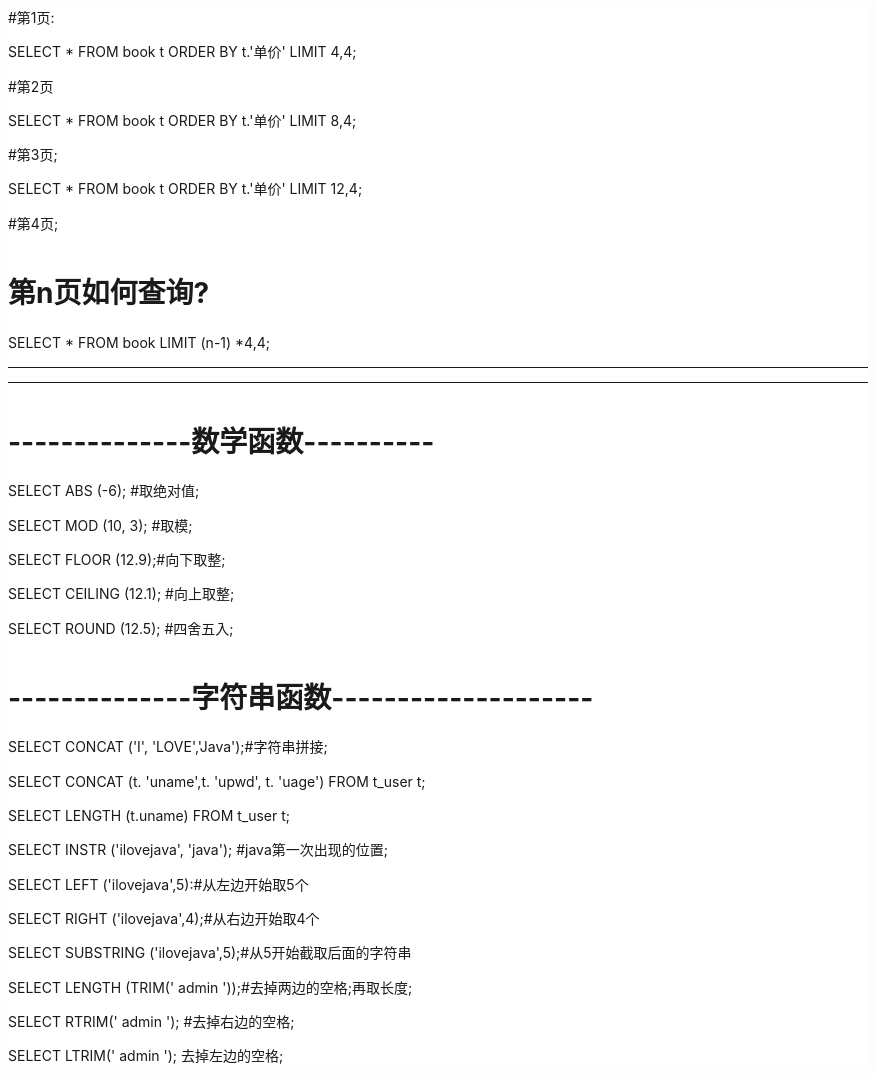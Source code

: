 #第1页:

SELECT * FROM book t ORDER BY t.'单价' LIMIT 4,4; 

#第2页

SELECT * FROM book t ORDER BY t.'单价' LIMIT 8,4; 

#第3页;

SELECT * FROM book t ORDER BY t.'单价' LIMIT 12,4;

#第4页;

# 第n页如何查询?

SELECT * FROM book LIMIT (n-1) *4,4;



-----------

--------



# --------------数学函数----------

SELECT ABS (-6); #取绝对值;

SELECT MOD (10, 3); #取模;

SELECT FLOOR (12.9);#向下取整;

SELECT CEILING (12.1); #向上取整;

SELECT ROUND (12.5); #四舍五入;

#  --------------字符串函数--------------------

SELECT CONCAT ('I', 'LOVE','Java');#字符串拼接;

SELECT CONCAT (t. 'uname',t. 'upwd', t. 'uage') FROM t_user t;

SELECT LENGTH (t.uname) FROM t_user t;

SELECT INSTR ('ilovejava', 'java'); #java第一次出现的位置;

SELECT LEFT ('ilovejava',5):#从左边开始取5个

SELECT RIGHT ('ilovejava',4);#从右边开始取4个

SELECT SUBSTRING ('ilovejava',5);#从5开始截取后面的字符串

SELECT LENGTH (TRIM(' admin '));#去掉两边的空格;再取长度;

SELECT RTRIM(' admin '); #去掉右边的空格;

SELECT LTRIM(' admin '); 去掉左边的空格;
